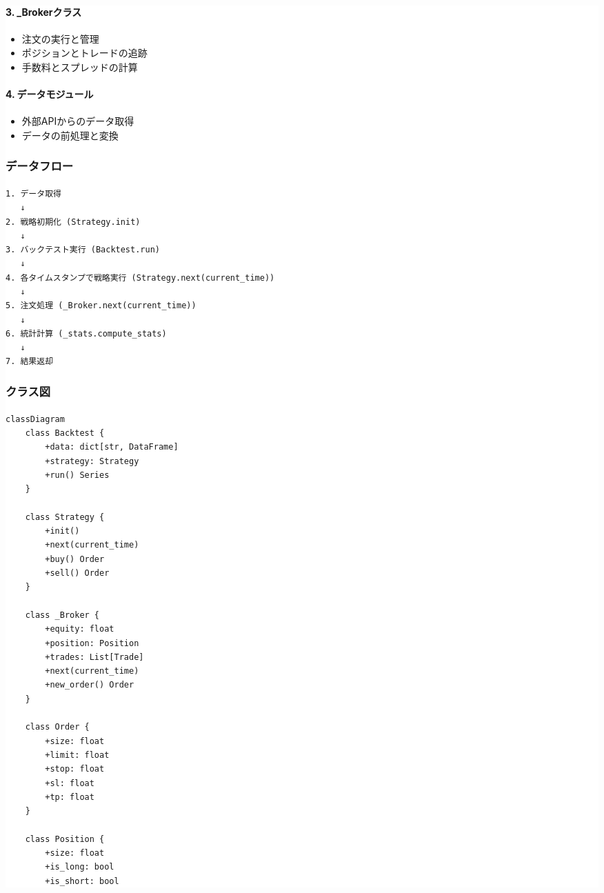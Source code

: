#### 3. _Brokerクラス
- 注文の実行と管理
- ポジションとトレードの追跡
- 手数料とスプレッドの計算

#### 4. データモジュール
- 外部APIからのデータ取得
- データの前処理と変換

### データフロー

```
1. データ取得
   ↓
2. 戦略初期化 (Strategy.init)
   ↓
3. バックテスト実行 (Backtest.run)
   ↓
4. 各タイムスタンプで戦略実行 (Strategy.next(current_time))
   ↓
5. 注文処理 (_Broker.next(current_time))
   ↓
6. 統計計算 (_stats.compute_stats)
   ↓
7. 結果返却
```

### クラス図

```mermaid
classDiagram
    class Backtest {
        +data: dict[str, DataFrame]
        +strategy: Strategy
        +run() Series
    }
    
    class Strategy {
        +init()
        +next(current_time)
        +buy() Order
        +sell() Order
    }
    
    class _Broker {
        +equity: float
        +position: Position
        +trades: List[Trade]
        +next(current_time)
        +new_order() Order
    }
    
    class Order {
        +size: float
        +limit: float
        +stop: float
        +sl: float
        +tp: float
    }
    
    class Position {
        +size: float
        +is_long: bool
        +is_short: bool
```